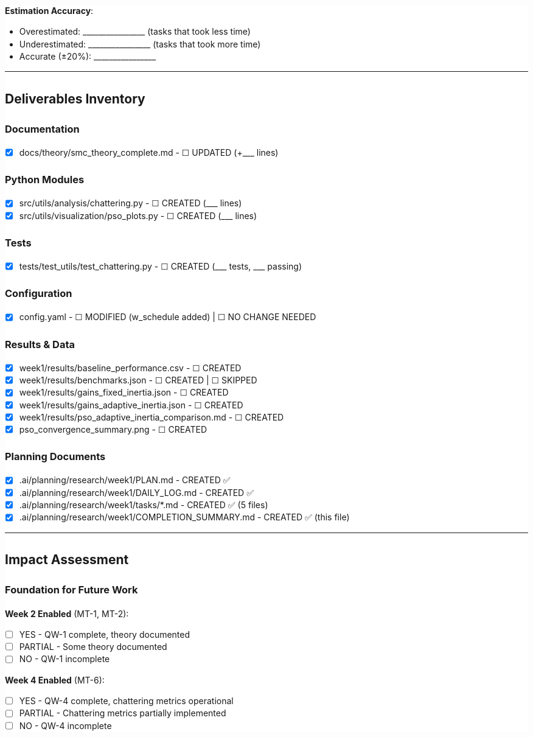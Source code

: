 **Estimation Accuracy**:
- Overestimated: ________________ (tasks that took less time)
- Underestimated: ________________ (tasks that took more time)
- Accurate (±20%): ________________

---

## Deliverables Inventory

### Documentation
- [x] docs/theory/smc_theory_complete.md - ☐ UPDATED (+___ lines)

### Python Modules
- [x] src/utils/analysis/chattering.py - ☐ CREATED (___ lines)
- [x] src/utils/visualization/pso_plots.py - ☐ CREATED (___ lines)

### Tests
- [x] tests/test_utils/test_chattering.py - ☐ CREATED (___ tests, ___ passing)

### Configuration
- [x] config.yaml - ☐ MODIFIED (w_schedule added) | ☐ NO CHANGE NEEDED

### Results & Data
- [x] week1/results/baseline_performance.csv - ☐ CREATED
- [x] week1/results/benchmarks.json - ☐ CREATED | ☐ SKIPPED
- [x] week1/results/gains_fixed_inertia.json - ☐ CREATED
- [x] week1/results/gains_adaptive_inertia.json - ☐ CREATED
- [x] week1/results/pso_adaptive_inertia_comparison.md - ☐ CREATED
- [x] pso_convergence_summary.png - ☐ CREATED

### Planning Documents
- [x] .ai/planning/research/week1/PLAN.md - CREATED ✅
- [x] .ai/planning/research/week1/DAILY_LOG.md - CREATED ✅
- [x] .ai/planning/research/week1/tasks/*.md - CREATED ✅ (5 files)
- [x] .ai/planning/research/week1/COMPLETION_SUMMARY.md - CREATED ✅ (this file)

---

## Impact Assessment

### Foundation for Future Work

**Week 2 Enabled** (MT-1, MT-2):
- ☐ YES - QW-1 complete, theory documented
- ☐ PARTIAL - Some theory documented
- ☐ NO - QW-1 incomplete

**Week 4 Enabled** (MT-6):
- ☐ YES - QW-4 complete, chattering metrics operational
- ☐ PARTIAL - Chattering metrics partially implemented
- ☐ NO - QW-4 incomplete
